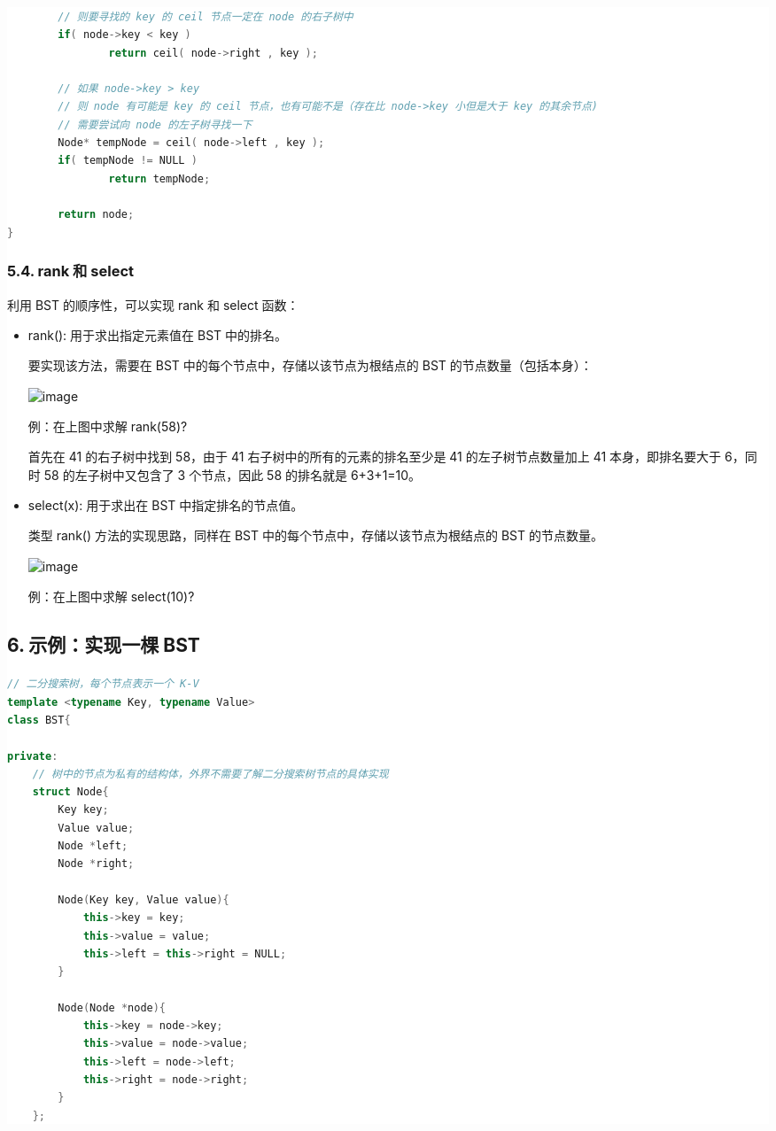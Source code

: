 ```cpp
		// 则要寻找的 key 的 ceil 节点一定在 node 的右子树中
		if( node->key < key )
				return ceil( node->right , key );

		// 如果 node->key > key
		// 则 node 有可能是 key 的 ceil 节点，也有可能不是（存在比 node->key 小但是大于 key 的其余节点)
		// 需要尝试向 node 的左子树寻找一下
		Node* tempNode = ceil( node->left , key );
		if( tempNode != NULL )
				return tempNode;

		return node;
}
```

### 5.4. rank 和 select

利用 BST 的顺序性，可以实现 rank 和 select 函数：
- rank(): 用于求出指定元素值在 BST 中的排名。

	要实现该方法，需要在 BST 中的每个节点中，存储以该节点为根结点的 BST 的节点数量（包括本身）：

	![image](http://otaivnlxc.bkt.clouddn.com/jpg/2018/4/16/96a740d96fe61dfa9c6251e29912b3a2.jpg)

	例：在上图中求解 rank(58)?

	首先在 41 的右子树中找到 58，由于 41 右子树中的所有的元素的排名至少是 41 的左子树节点数量加上 41 本身，即排名要大于 6，同时 58 的左子树中又包含了 3 个节点，因此 58 的排名就是 6+3+1=10。

- select(x): 用于求出在 BST 中指定排名的节点值。

	类型 rank() 方法的实现思路，同样在 BST 中的每个节点中，存储以该节点为根结点的 BST 的节点数量。

	![image](http://otaivnlxc.bkt.clouddn.com/jpg/2018/4/16/96a740d96fe61dfa9c6251e29912b3a2.jpg)	

	例：在上图中求解 select(10)?

## 6. 示例：实现一棵 BST

```cpp
// 二分搜索树，每个节点表示一个 K-V
template <typename Key, typename Value>
class BST{

private:
    // 树中的节点为私有的结构体，外界不需要了解二分搜索树节点的具体实现
    struct Node{
        Key key;
        Value value;
        Node *left;
        Node *right;

        Node(Key key, Value value){
            this->key = key;
            this->value = value;
            this->left = this->right = NULL;
        }

        Node(Node *node){
            this->key = node->key;
            this->value = node->value;
            this->left = node->left;
            this->right = node->right;
        }
    };

```